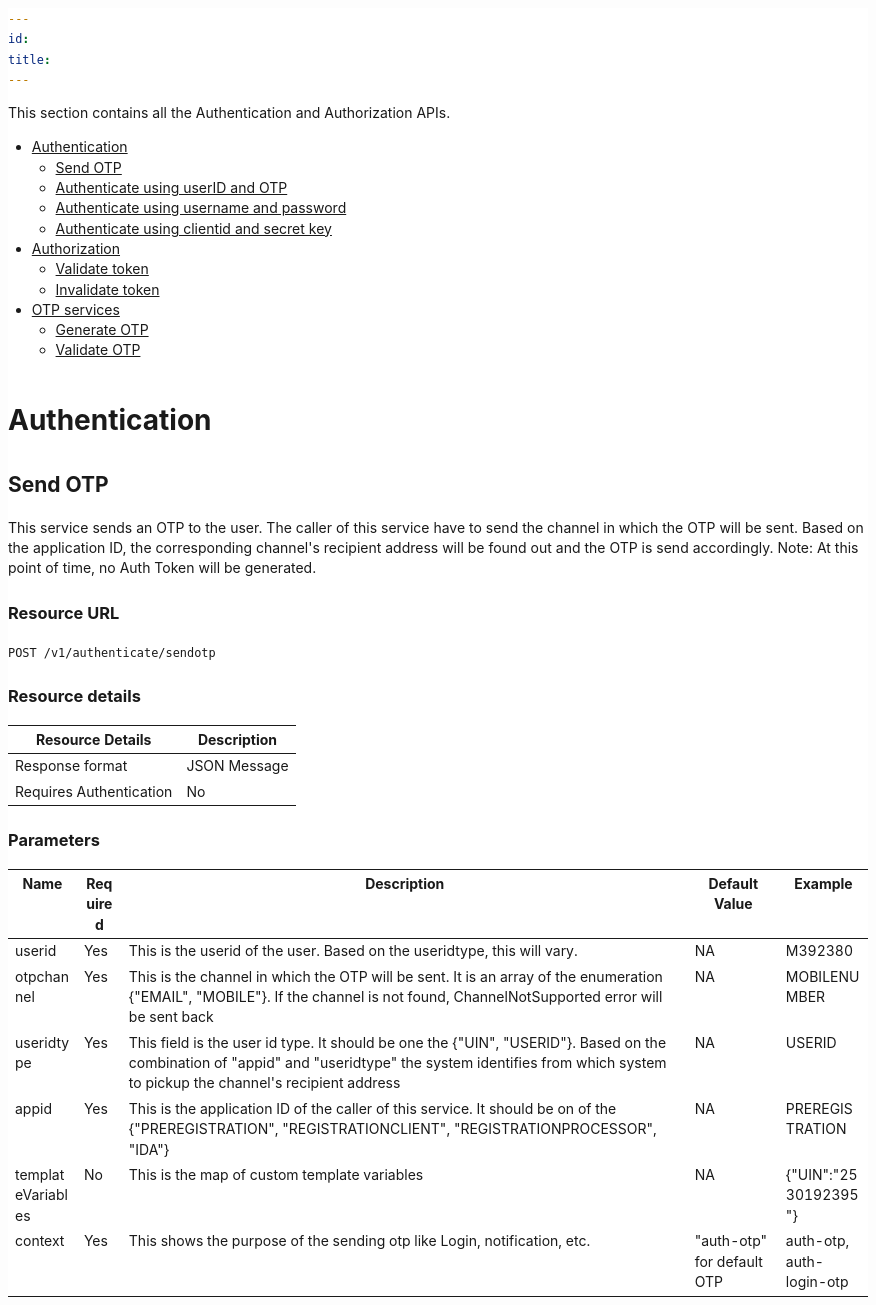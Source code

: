 ```yaml
---
id: 
title: 
---
```

This section contains all the Authentication and Authorization APIs.
* [Authentication](#authentication)
	* [Send OTP](#send-otp)
	* [Authenticate using userID and OTP](#authenticate-using-userid-and-otp)
	* [Authenticate using username and password](#authenticate-using-username-and-password)
	* [Authenticate using clientid and secret key](#authenticate-using-clientid-and-secret-key)
* [Authorization](#authorization)
	* [Validate token](#validate-token)
	* [Invalidate token](#invalidate-token)
* [OTP services](#otp-services)
	* [Generate OTP](#generate-otp)
	* [Validate OTP](#validate-otp)

# Authentication

## Send OTP
This service sends an OTP to the user. The caller of this service have to send the channel in which the OTP will be sent. Based on the application ID, the corresponding channel's recipient address will be found out and the OTP is send accordingly. Note: At this point of time, no Auth Token will be generated. 

### Resource URL
`POST /v1/authenticate/sendotp`

### Resource details
Resource Details | Description
------------ | -------------
Response format | JSON Message
Requires Authentication | No

### Parameters
Name | Required | Description | Default Value | Example
-----|----------|-------------|---------------|--------
userid | Yes | This is the userid of the user. Based on the useridtype, this will vary.| NA | M392380
otpchannel | Yes | This is the channel in which the OTP will be sent. It is an array of the enumeration {"EMAIL", "MOBILE"}. If the channel is not found, ChannelNotSupported error will be sent back| NA | MOBILENUMBER
useridtype | Yes | This field is the user id type. It should be one the {"UIN", "USERID"}. Based on the combination of "appid" and "useridtype" the system identifies from which system to pickup the channel's recipient address | NA | USERID
appid | Yes | This is the application ID of the caller of this service. It should be on of the {"PREREGISTRATION", "REGISTRATIONCLIENT", "REGISTRATIONPROCESSOR", "IDA"} | NA | PREREGISTRATION
templateVariables | No| This is the map of custom template variables | NA | {"UIN":"2530192395"}
context | Yes | This shows the purpose of the sending otp like Login, notification, etc. | "auth-otp" for default OTP| auth-otp, auth-login-otp
